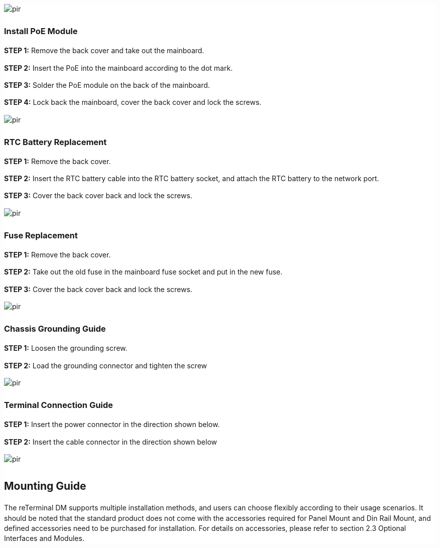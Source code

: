 <p style={{textAlign: 'center'}}><img src="https://files.seeedstudio.com/wiki/reTerminalDM/hardware/camera.png" alt="pir" width="800" height="auto"/></p>

### Install PoE Module

**STEP 1:** Remove the back cover and take out the mainboard.

**STEP 2:** Insert the PoE into the mainboard according to the dot mark.

**STEP 3:** Solder the PoE module on the back of the mainboard.

**STEP 4:** Lock back the mainboard, cover the back cover and lock the screws.

<p style={{textAlign: 'center'}}><img src="https://files.seeedstudio.com/wiki/reTerminalDM/hardware/poe.png" alt="pir" width="800" height="auto"/></p>

### RTC Battery Replacement

**STEP 1:** Remove the back cover.

**STEP 2:** Insert the RTC battery cable into the RTC battery socket, and attach the RTC battery to the network port.

**STEP 3:** Cover the back cover back and lock the screws.

<p style={{textAlign: 'center'}}><img src="https://files.seeedstudio.com/wiki/reTerminalDM/hardware/RTC_battery.png" alt="pir" width="800" height="auto"/></p>

### Fuse Replacement

**STEP 1:** Remove the back cover.

**STEP 2:** Take out the old fuse in the mainboard fuse socket and put in the new fuse.

**STEP 3:** Cover the back cover back and lock the screws.

<p style={{textAlign: 'center'}}><img src="https://files.seeedstudio.com/wiki/reTerminalDM/hardware/fuse.png" alt="pir" width="800" height="auto"/></p>

### Chassis Grounding Guide

**STEP 1:** Loosen the grounding screw.

**STEP 2:** Load the grounding connector and tighten the screw

<p style={{textAlign: 'center'}}><img src="https://files.seeedstudio.com/wiki/reTerminalDM/hardware/grounding.png" alt="pir" width="800" height="auto"/></p>

### Terminal Connection Guide

**STEP 1:** Insert the power connector in the direction shown below.

**STEP 2:** Insert the cable connector in the direction shown below

<p style={{textAlign: 'center'}}><img src="https://files.seeedstudio.com/wiki/reTerminalDM/hardware/terminal_block.png" alt="pir" width="800" height="auto"/></p>

## Mounting Guide

The reTerminal DM supports multiple installation methods, and users can choose flexibly according to their usage scenarios. It
should be noted that the standard product does not come with the accessories required for Panel Mount and Din Rail Mount, and
defined accessories need to be purchased for installation. For details on accessories, please refer to section 2.3 Optional Interfaces
and Modules.
